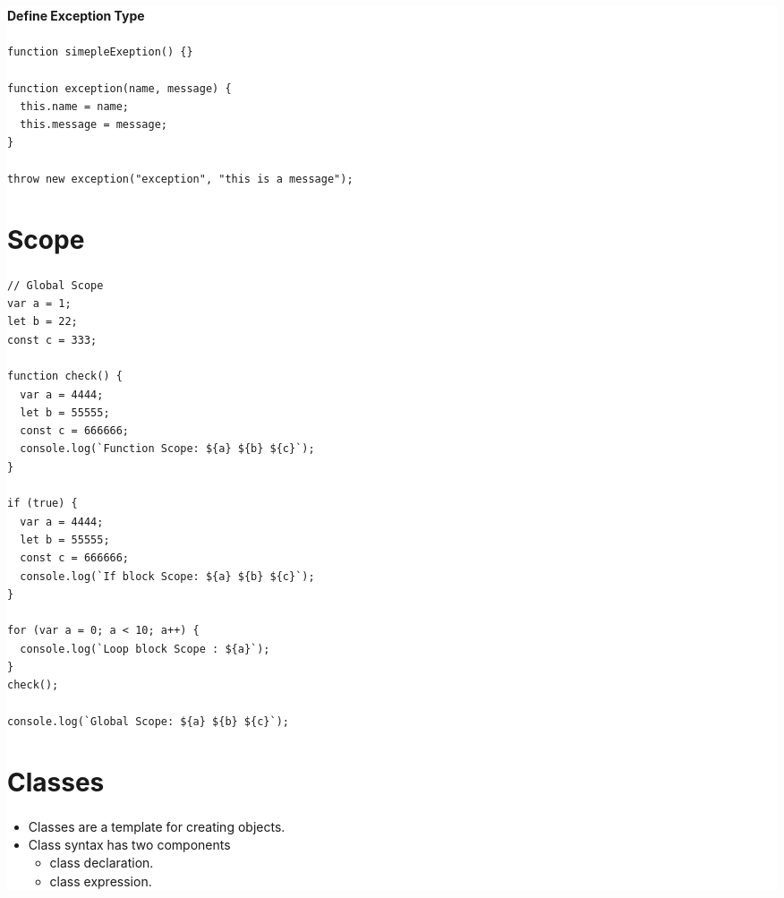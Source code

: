 #### Define Exception Type

```
function simepleExeption() {}

function exception(name, message) {
  this.name = name;
  this.message = message;
}

throw new exception("exception", "this is a message");

```

# Scope

```
// Global Scope
var a = 1;
let b = 22;
const c = 333;

function check() {
  var a = 4444;
  let b = 55555;
  const c = 666666;
  console.log(`Function Scope: ${a} ${b} ${c}`);
}

if (true) {
  var a = 4444;
  let b = 55555;
  const c = 666666;
  console.log(`If block Scope: ${a} ${b} ${c}`);
}

for (var a = 0; a < 10; a++) {
  console.log(`Loop block Scope : ${a}`);
}
check();

console.log(`Global Scope: ${a} ${b} ${c}`);

```

# Classes

- Classes are a template for creating objects.
- Class syntax has two components
  - class declaration.
  - class expression.
